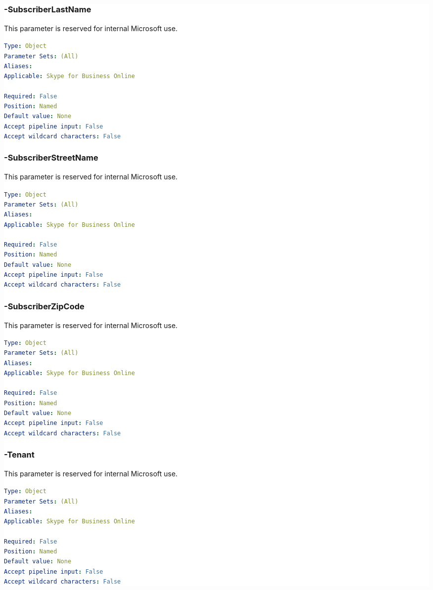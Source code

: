 ### -SubscriberLastName
This parameter is reserved for internal Microsoft use.

```yaml
Type: Object
Parameter Sets: (All)
Aliases: 
Applicable: Skype for Business Online

Required: False
Position: Named
Default value: None
Accept pipeline input: False
Accept wildcard characters: False
```

### -SubscriberStreetName
This parameter is reserved for internal Microsoft use.

```yaml
Type: Object
Parameter Sets: (All)
Aliases: 
Applicable: Skype for Business Online

Required: False
Position: Named
Default value: None
Accept pipeline input: False
Accept wildcard characters: False
```

### -SubscriberZipCode
This parameter is reserved for internal Microsoft use.

```yaml
Type: Object
Parameter Sets: (All)
Aliases: 
Applicable: Skype for Business Online

Required: False
Position: Named
Default value: None
Accept pipeline input: False
Accept wildcard characters: False
```

### -Tenant
This parameter is reserved for internal Microsoft use.

```yaml
Type: Object
Parameter Sets: (All)
Aliases: 
Applicable: Skype for Business Online

Required: False
Position: Named
Default value: None
Accept pipeline input: False
Accept wildcard characters: False
```
